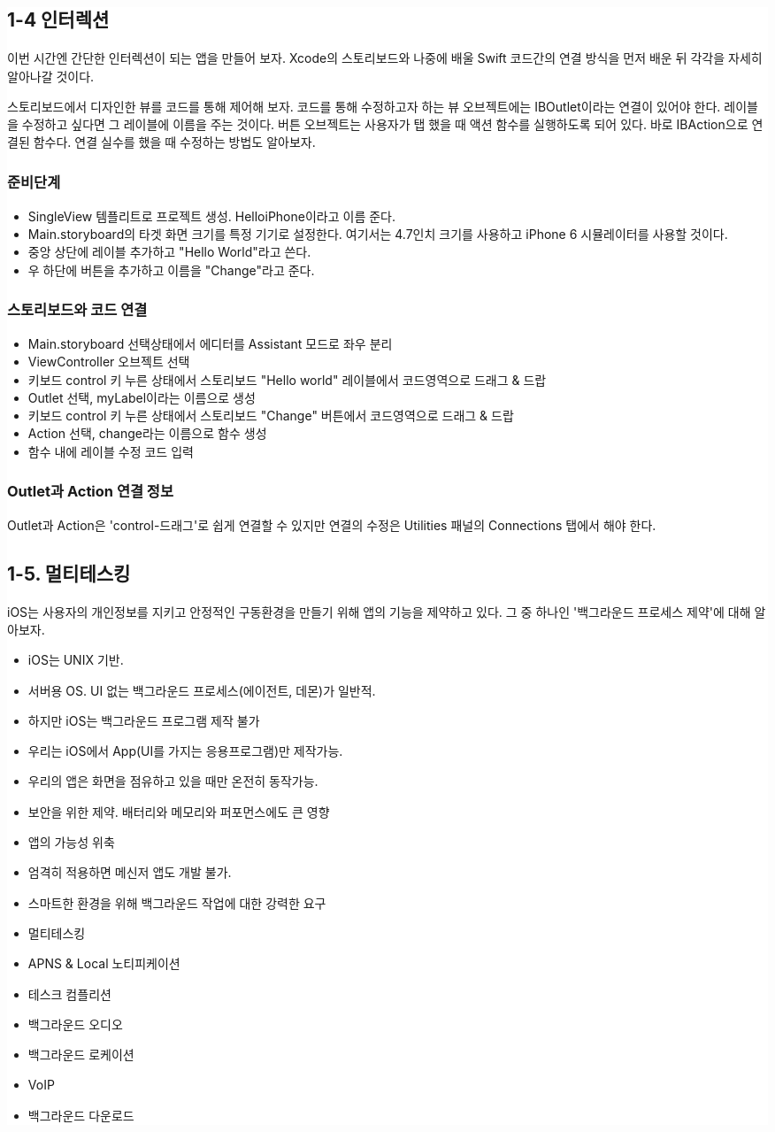 
## 1-4 인터렉션
이번 시간엔 간단한 인터렉션이 되는 앱을 만들어 보자. Xcode의 스토리보드와 나중에 배울 Swift 코드간의 연결 방식을 먼저 배운 뒤 각각을 자세히 알아나갈 것이다.

스토리보드에서 디자인한 뷰를 코드를 통해 제어해 보자.
코드를 통해 수정하고자 하는 뷰 오브젝트에는 IBOutlet이라는 연결이 있어야 한다. 레이블을 수정하고 싶다면 그 레이블에 이름을 주는 것이다.
버튼 오브젝트는 사용자가 탭 했을 때 액션 함수를 실행하도록 되어 있다. 바로 IBAction으로 연결된 함수다.
연결 실수를 했을 때 수정하는 방법도 알아보자.

### 준비단계
* SingleView 템플리트로 프로젝트 생성. HelloiPhone이라고 이름 준다.
* Main.storyboard의 타겟 화면 크기를 특정 기기로 설정한다. 여기서는 4.7인치 크기를  사용하고 iPhone 6 시뮬레이터를 사용할 것이다.
* 중앙 상단에 레이블 추가하고 "Hello World"라고 쓴다.
* 우 하단에 버튼을 추가하고 이름을 "Change"라고 준다.


### 스토리보드와 코드 연결
* Main.storyboard 선택상태에서  에디터를 Assistant 모드로 좌우 분리
* ViewController 오브젝트 선택
* 키보드 control 키 누른 상태에서 스토리보드 "Hello world" 레이블에서 코드영역으로 드래그 & 드랍
* Outlet 선택,  myLabel이라는 이름으로 생성
* 키보드 control 키 누른 상태에서 스토리보드 "Change" 버튼에서 코드영역으로 드래그 & 드랍
* Action 선택, change라는 이름으로 함수 생성
* 함수 내에 레이블 수정 코드 입력


### Outlet과 Action 연결 정보
Outlet과 Action은 'control-드래그'로 쉽게 연결할 수 있지만 연결의 수정은 Utilities 패널의 Connections 탭에서 해야 한다.



## 1-5. 멀티테스킹
iOS는 사용자의 개인정보를 지키고 안정적인 구동환경을 만들기 위해 앱의 기능을 제약하고 있다. 그 중 하나인 '백그라운드 프로세스 제약'에 대해 알아보자.

* iOS는 UNIX 기반.
 * 서버용 OS. UI 없는 백그라운드 프로세스(에이전트, 데몬)가 일반적.

* 하지만 iOS는 백그라운드 프로그램 제작 불가 
 * 우리는 iOS에서 App(UI를 가지는 응용프로그램)만 제작가능.
 * 우리의 앱은 화면을 점유하고 있을 때만 온전히 동작가능.
 * 보안을 위한 제약. 배터리와 메모리와 퍼포먼스에도 큰 영향

* 앱의 가능성 위축
 * 엄격히 적용하면 메신저 앱도 개발 불가.
 * 스마트한 환경을 위해 백그라운드 작업에 대한 강력한 요구

* 멀티테스킹
 * APNS & Local 노티피케이션
 * 테스크 컴플리션
 * 백그라운드 오디오
 * 백그라운드 로케이션
 * VoIP
 * 백그라운드 다운로드
